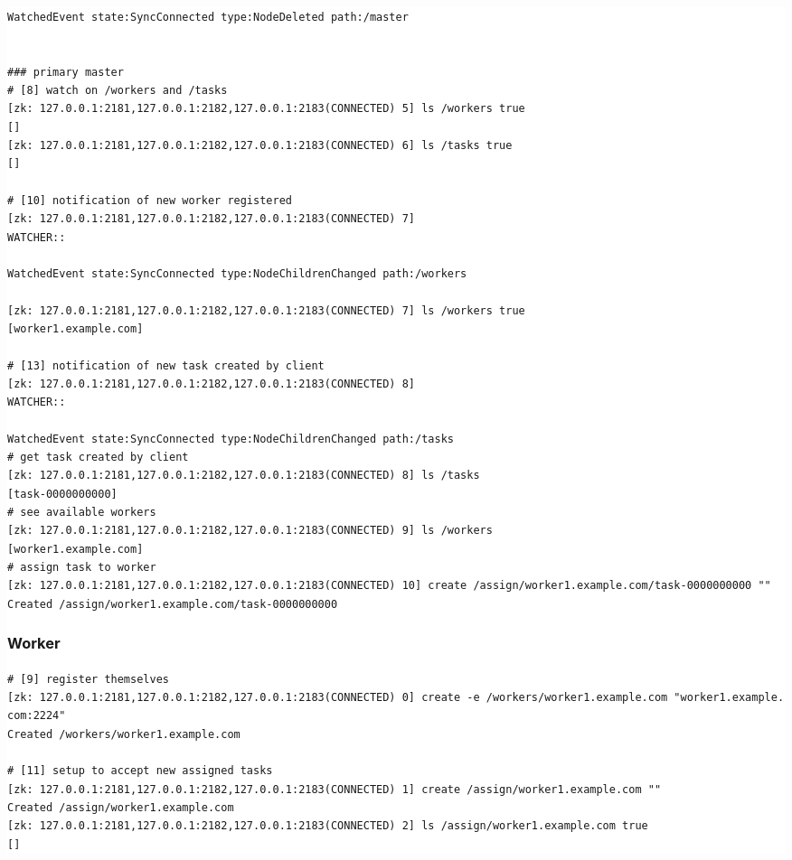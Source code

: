 	WatchedEvent state:SyncConnected type:NodeDeleted path:/master


	### primary master
	# [8] watch on /workers and /tasks
	[zk: 127.0.0.1:2181,127.0.0.1:2182,127.0.0.1:2183(CONNECTED) 5] ls /workers true
	[]
	[zk: 127.0.0.1:2181,127.0.0.1:2182,127.0.0.1:2183(CONNECTED) 6] ls /tasks true
	[]

	# [10] notification of new worker registered
	[zk: 127.0.0.1:2181,127.0.0.1:2182,127.0.0.1:2183(CONNECTED) 7] 
	WATCHER::

	WatchedEvent state:SyncConnected type:NodeChildrenChanged path:/workers

	[zk: 127.0.0.1:2181,127.0.0.1:2182,127.0.0.1:2183(CONNECTED) 7] ls /workers true
	[worker1.example.com]

	# [13] notification of new task created by client
	[zk: 127.0.0.1:2181,127.0.0.1:2182,127.0.0.1:2183(CONNECTED) 8] 
	WATCHER::

	WatchedEvent state:SyncConnected type:NodeChildrenChanged path:/tasks
	# get task created by client
	[zk: 127.0.0.1:2181,127.0.0.1:2182,127.0.0.1:2183(CONNECTED) 8] ls /tasks 
	[task-0000000000]
	# see available workers
	[zk: 127.0.0.1:2181,127.0.0.1:2182,127.0.0.1:2183(CONNECTED) 9] ls /workers
	[worker1.example.com]
	# assign task to worker
	[zk: 127.0.0.1:2181,127.0.0.1:2182,127.0.0.1:2183(CONNECTED) 10] create /assign/worker1.example.com/task-0000000000 ""
	Created /assign/worker1.example.com/task-0000000000

### Worker

	# [9] register themselves
	[zk: 127.0.0.1:2181,127.0.0.1:2182,127.0.0.1:2183(CONNECTED) 0] create -e /workers/worker1.example.com "worker1.example.com:2224"
	Created /workers/worker1.example.com

	# [11] setup to accept new assigned tasks
	[zk: 127.0.0.1:2181,127.0.0.1:2182,127.0.0.1:2183(CONNECTED) 1] create /assign/worker1.example.com ""
	Created /assign/worker1.example.com
	[zk: 127.0.0.1:2181,127.0.0.1:2182,127.0.0.1:2183(CONNECTED) 2] ls /assign/worker1.example.com true
	[]
